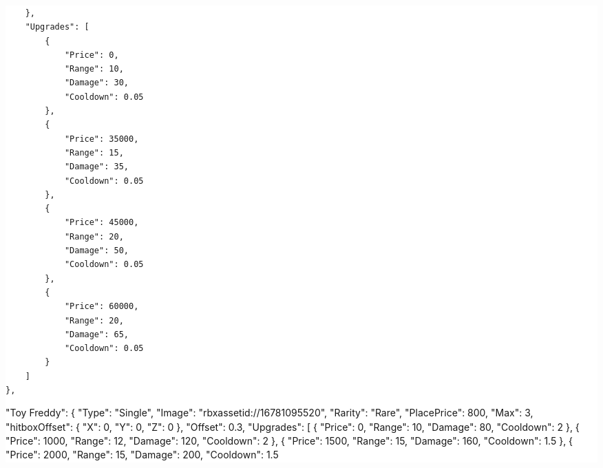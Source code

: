         },
        "Upgrades": [
            {
                "Price": 0,
                "Range": 10,
                "Damage": 30,
                "Cooldown": 0.05
            },
            {
                "Price": 35000,
                "Range": 15,
                "Damage": 35,
                "Cooldown": 0.05
            },
            {
                "Price": 45000,
                "Range": 20,
                "Damage": 50,
                "Cooldown": 0.05
            },
            {
                "Price": 60000,
                "Range": 20,
                "Damage": 65,
                "Cooldown": 0.05
            }
        ]
    },
 "Toy Freddy": {
        "Type": "Single",
        "Image": "rbxassetid://16781095520",
        "Rarity": "Rare",
        "PlacePrice": 800,
        "Max": 3,
        "hitboxOffset": {
            "X": 0,
            "Y": 0,
            "Z": 0
        },
        "Offset": 0.3,
        "Upgrades": [
            {
                "Price": 0,
                "Range": 10,
                "Damage": 80,
                "Cooldown": 2
            },
            {
                "Price": 1000,
                "Range": 12,
                "Damage": 120,
                "Cooldown": 2
            },
            {
                "Price": 1500,
                "Range": 15,
                "Damage": 160,
                "Cooldown": 1.5
            },
            {
                "Price": 2000,
                "Range": 15,
                "Damage": 200,
                "Cooldown": 1.5